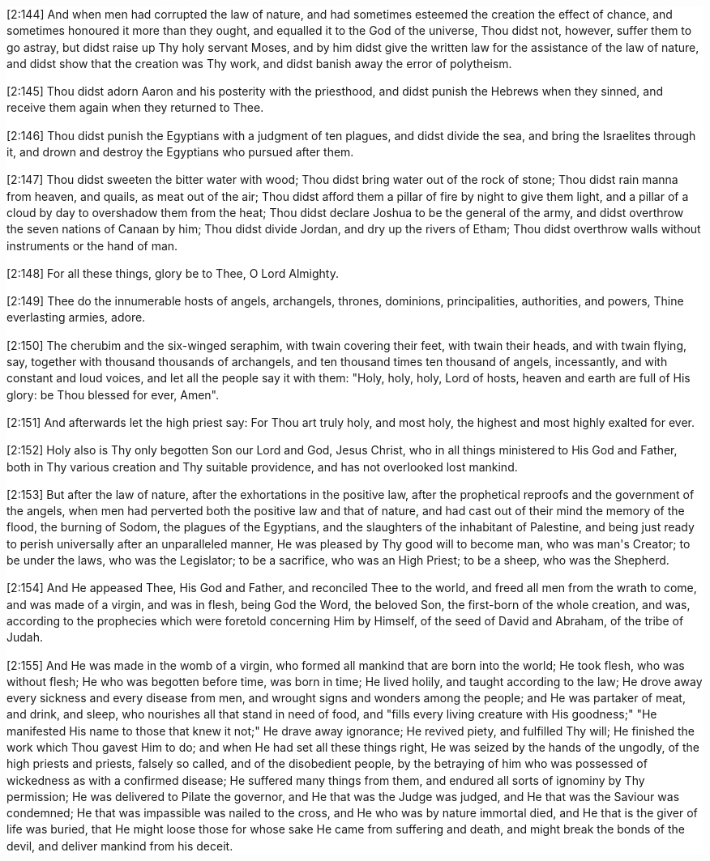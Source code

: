 [2:144] And when men had corrupted the law of nature, and had sometimes esteemed the creation the effect of chance, and sometimes honoured it more than they ought, and equalled it to the God of the universe, Thou didst not, however, suffer them to go astray, but didst raise up Thy holy servant Moses, and by him didst give the written law for the assistance of the law of nature, and didst show that the creation was Thy work, and didst banish away the error of polytheism.

[2:145] Thou didst adorn Aaron and his posterity with the priesthood, and didst punish the Hebrews when they sinned, and receive them again when they returned to Thee.

[2:146] Thou didst punish the Egyptians with a judgment of ten plagues, and didst divide the sea, and bring the Israelites through it, and drown and destroy the Egyptians who pursued after them.

[2:147] Thou didst sweeten the bitter water with wood; Thou didst bring water out of the rock of stone; Thou didst rain manna from heaven, and quails, as meat out of the air; Thou didst afford them a pillar of fire by night to give them light, and a pillar of a cloud by day to overshadow them from the heat; Thou didst declare Joshua to be the general of the army, and didst overthrow the seven nations of Canaan by him; Thou didst divide Jordan, and dry up the rivers of Etham; Thou didst overthrow walls without instruments or the hand of man.

[2:148] For all these things, glory be to Thee, O Lord Almighty.

[2:149] Thee do the innumerable hosts of angels, archangels, thrones, dominions, principalities, authorities, and powers, Thine everlasting armies, adore.

[2:150] The cherubim and the six-winged seraphim, with twain covering their feet, with twain their heads, and with twain flying, say, together with thousand thousands of archangels, and ten thousand times ten thousand of angels, incessantly, and with constant and loud voices, and let all the people say it with them: "Holy, holy, holy, Lord of hosts, heaven and earth are full of His glory: be Thou blessed for ever, Amen".

[2:151] And afterwards let the high priest say: For Thou art truly holy, and most holy, the highest and most highly exalted for ever.

[2:152] Holy also is Thy only begotten Son our Lord and God, Jesus Christ, who in all things ministered to His God and Father, both in Thy various creation and Thy suitable providence, and has not overlooked lost mankind.

[2:153] But after the law of nature, after the exhortations in the positive law, after the prophetical reproofs and the government of the angels, when men had perverted both the positive law and that of nature, and had cast out of their mind the memory of the flood, the burning of Sodom, the plagues of the Egyptians, and the slaughters of the inhabitant of Palestine, and being just ready to perish universally after an unparalleled manner, He was pleased by Thy good will to become man, who was man's Creator; to be under the laws, who was the Legislator; to be a sacrifice, who was an High Priest; to be a sheep, who was the Shepherd.

[2:154] And He appeased Thee, His God and Father, and reconciled Thee to the world, and freed all men from the wrath to come, and was made of a virgin, and was in flesh, being God the Word, the beloved Son, the first-born of the whole creation, and was, according to the prophecies which were foretold concerning Him by Himself, of the seed of David and Abraham, of the tribe of Judah.

[2:155] And He was made in the womb of a virgin, who formed all mankind that are born into the world; He took flesh, who was without flesh; He who was begotten before time, was born in time; He lived holily, and taught according to the law; He drove away every sickness and every disease from men, and wrought signs and wonders among the people; and He was partaker of meat, and drink, and sleep, who nourishes all that stand in need of food, and "fills every living creature with His goodness;" "He manifested His name to those that knew it not;" He drave away ignorance; He revived piety, and fulfilled Thy will; He finished the work which Thou gavest Him to do; and when He had set all these things right, He was seized by the hands of the ungodly, of the high priests and priests, falsely so called, and of the disobedient people, by the betraying of him who was possessed of wickedness as with a confirmed disease; He suffered many things from them, and endured all sorts of ignominy by Thy permission; He was delivered to Pilate the governor, and He that was the Judge was judged, and He that was the Saviour was condemned; He that was impassible was nailed to the cross, and He who was by nature immortal died, and He that is the giver of life was buried, that He might loose those for whose sake He came from suffering and death, and might break the bonds of the devil, and deliver mankind from his deceit.

